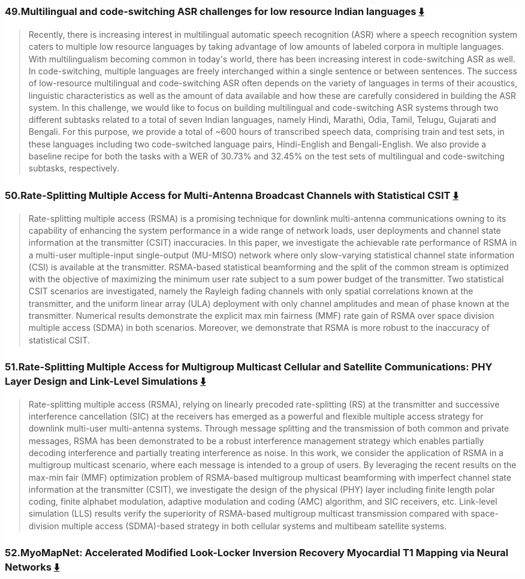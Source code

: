 ### 49.Multilingual and code-switching ASR challenges for low resource Indian languages  [ :arrow_down: ](https://arxiv.org/pdf/2104.00235.pdf)
>  Recently, there is increasing interest in multilingual automatic speech recognition (ASR) where a speech recognition system caters to multiple low resource languages by taking advantage of low amounts of labeled corpora in multiple languages. With multilingualism becoming common in today's world, there has been increasing interest in code-switching ASR as well. In code-switching, multiple languages are freely interchanged within a single sentence or between sentences. The success of low-resource multilingual and code-switching ASR often depends on the variety of languages in terms of their acoustics, linguistic characteristics as well as the amount of data available and how these are carefully considered in building the ASR system. In this challenge, we would like to focus on building multilingual and code-switching ASR systems through two different subtasks related to a total of seven Indian languages, namely Hindi, Marathi, Odia, Tamil, Telugu, Gujarati and Bengali. For this purpose, we provide a total of ~600 hours of transcribed speech data, comprising train and test sets, in these languages including two code-switched language pairs, Hindi-English and Bengali-English. We also provide a baseline recipe for both the tasks with a WER of 30.73% and 32.45% on the test sets of multilingual and code-switching subtasks, respectively.      
### 50.Rate-Splitting Multiple Access for Multi-Antenna Broadcast Channels with Statistical CSIT  [ :arrow_down: ](https://arxiv.org/pdf/2104.00220.pdf)
>  Rate-splitting multiple access (RSMA) is a promising technique for downlink multi-antenna communications owning to its capability of enhancing the system performance in a wide range of network loads, user deployments and channel state information at the transmitter (CSIT) inaccuracies. In this paper, we investigate the achievable rate performance of RSMA in a multi-user multiple-input single-output (MU-MISO) network where only slow-varying statistical channel state information (CSI) is available at the transmitter. RSMA-based statistical beamforming and the split of the common stream is optimized with the objective of maximizing the minimum user rate subject to a sum power budget of the transmitter. Two statistical CSIT scenarios are investigated, namely the Rayleigh fading channels with only spatial correlations known at the transmitter, and the uniform linear array (ULA) deployment with only channel amplitudes and mean of phase known at the transmitter. Numerical results demonstrate the explicit max min fairness (MMF) rate gain of RSMA over space division multiple access (SDMA) in both scenarios. Moreover, we demonstrate that RSMA is more robust to the inaccuracy of statistical CSIT.      
### 51.Rate-Splitting Multiple Access for Multigroup Multicast Cellular and Satellite Communications: PHY Layer Design and Link-Level Simulations  [ :arrow_down: ](https://arxiv.org/pdf/2104.00206.pdf)
>  Rate-splitting multiple access (RSMA), relying on linearly precoded rate-splitting (RS) at the transmitter and successive interference cancellation (SIC) at the receivers has emerged as a powerful and flexible multiple access strategy for downlink multi-user multi-antenna systems. Through message splitting and the transmission of both common and private messages, RSMA has been demonstrated to be a robust interference management strategy which enables partially decoding interference and partially treating interference as noise. In this work, we consider the application of RSMA in a multigroup multicast scenario, where each message is intended to a group of users. By leveraging the recent results on the max-min fair (MMF) optimization problem of RSMA-based multigroup multicast beamforming with imperfect channel state information at the transmitter (CSIT), we investigate the design of the physical (PHY) layer including finite length polar coding, finite alphabet modulation, adaptive modulation and coding (AMC) algorithm, and SIC receivers, etc. Link-level simulation (LLS) results verify the superiority of RSMA-based multigroup multicast transmission compared with space-division multiple access (SDMA)-based strategy in both cellular systems and multibeam satellite systems.      
### 52.$\textbf{MyoMapNet}$: Accelerated Modified Look-Locker Inversion Recovery Myocardial T1 Mapping via Neural Networks  [ :arrow_down: ](https://arxiv.org/pdf/2104.00143.pdf)